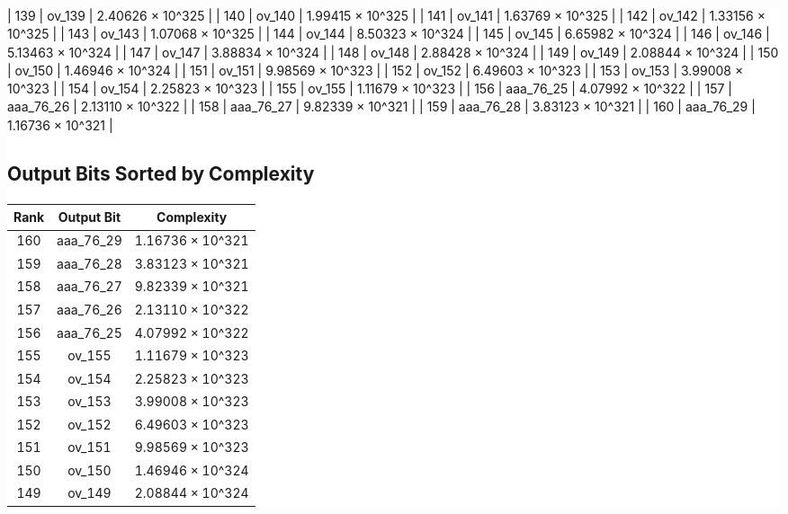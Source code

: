 | 139 | ov_139 | 2.40626 × 10^325 |
| 140 | ov_140 | 1.99415 × 10^325 |
| 141 | ov_141 | 1.63769 × 10^325 |
| 142 | ov_142 | 1.33156 × 10^325 |
| 143 | ov_143 | 1.07068 × 10^325 |
| 144 | ov_144 | 8.50323 × 10^324 |
| 145 | ov_145 | 6.65982 × 10^324 |
| 146 | ov_146 | 5.13463 × 10^324 |
| 147 | ov_147 | 3.88834 × 10^324 |
| 148 | ov_148 | 2.88428 × 10^324 |
| 149 | ov_149 | 2.08844 × 10^324 |
| 150 | ov_150 | 1.46946 × 10^324 |
| 151 | ov_151 | 9.98569 × 10^323 |
| 152 | ov_152 | 6.49603 × 10^323 |
| 153 | ov_153 | 3.99008 × 10^323 |
| 154 | ov_154 | 2.25823 × 10^323 |
| 155 | ov_155 | 1.11679 × 10^323 |
| 156 | aaa_76_25 | 4.07992 × 10^322 |
| 157 | aaa_76_26 | 2.13110 × 10^322 |
| 158 | aaa_76_27 | 9.82339 × 10^321 |
| 159 | aaa_76_28 | 3.83123 × 10^321 |
| 160 | aaa_76_29 | 1.16736 × 10^321 |

## Output Bits Sorted by Complexity

| Rank | Output Bit | Complexity |
|:----:|:----------:|:----------:|
| 160 | aaa_76_29 | 1.16736 × 10^321 |
| 159 | aaa_76_28 | 3.83123 × 10^321 |
| 158 | aaa_76_27 | 9.82339 × 10^321 |
| 157 | aaa_76_26 | 2.13110 × 10^322 |
| 156 | aaa_76_25 | 4.07992 × 10^322 |
| 155 | ov_155 | 1.11679 × 10^323 |
| 154 | ov_154 | 2.25823 × 10^323 |
| 153 | ov_153 | 3.99008 × 10^323 |
| 152 | ov_152 | 6.49603 × 10^323 |
| 151 | ov_151 | 9.98569 × 10^323 |
| 150 | ov_150 | 1.46946 × 10^324 |
| 149 | ov_149 | 2.08844 × 10^324 |